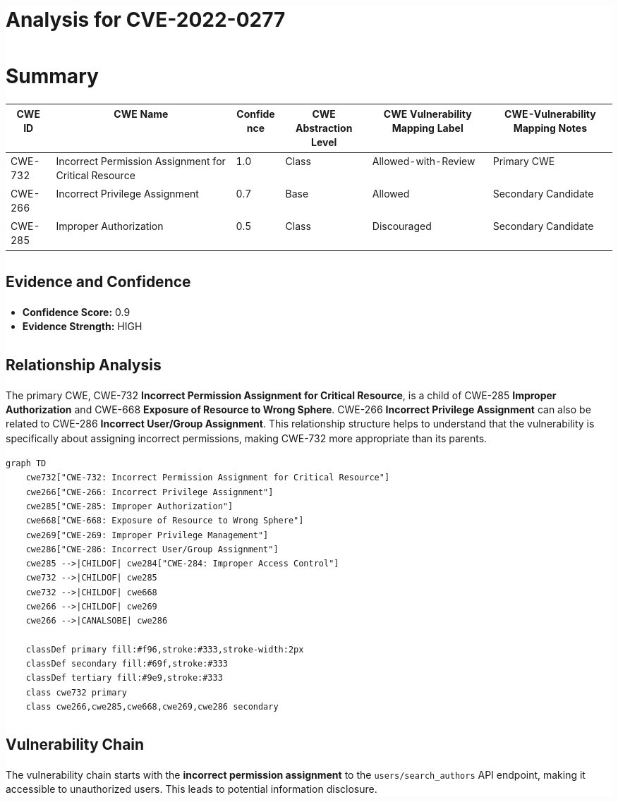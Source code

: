 # Analysis for CVE-2022-0277

# Summary
| CWE ID | CWE Name | Confidence | CWE Abstraction Level | CWE Vulnerability Mapping Label | CWE-Vulnerability Mapping Notes |
|---|---|---|---|---|---|
| CWE-732 | Incorrect Permission Assignment for Critical Resource | 1.0 | Class | Allowed-with-Review | Primary CWE |
| CWE-266 | Incorrect Privilege Assignment | 0.7 | Base | Allowed | Secondary Candidate |
| CWE-285 | Improper Authorization | 0.5 | Class | Discouraged | Secondary Candidate |

## Evidence and Confidence

*   **Confidence Score:** 0.9
*   **Evidence Strength:** HIGH

## Relationship Analysis
The primary CWE, CWE-732 **Incorrect Permission Assignment for Critical Resource**, is a child of CWE-285 **Improper Authorization** and CWE-668 **Exposure of Resource to Wrong Sphere**. CWE-266 **Incorrect Privilege Assignment** can also be related to CWE-286 **Incorrect User/Group Assignment**.
This relationship structure helps to understand that the vulnerability is specifically about assigning incorrect permissions, making CWE-732 more appropriate than its parents.

```mermaid
graph TD
    cwe732["CWE-732: Incorrect Permission Assignment for Critical Resource"]
    cwe266["CWE-266: Incorrect Privilege Assignment"]
    cwe285["CWE-285: Improper Authorization"]
    cwe668["CWE-668: Exposure of Resource to Wrong Sphere"]
    cwe269["CWE-269: Improper Privilege Management"]
    cwe286["CWE-286: Incorrect User/Group Assignment"]
    cwe285 -->|CHILDOF| cwe284["CWE-284: Improper Access Control"]
    cwe732 -->|CHILDOF| cwe285
    cwe732 -->|CHILDOF| cwe668
    cwe266 -->|CHILDOF| cwe269
    cwe266 -->|CANALSOBE| cwe286
    
    classDef primary fill:#f96,stroke:#333,stroke-width:2px
    classDef secondary fill:#69f,stroke:#333
    classDef tertiary fill:#9e9,stroke:#333
    class cwe732 primary
    class cwe266,cwe285,cwe668,cwe269,cwe286 secondary
```

## Vulnerability Chain
The vulnerability chain starts with the **incorrect permission assignment** to the `users/search_authors` API endpoint, making it accessible to unauthorized users. This leads to potential information disclosure.
